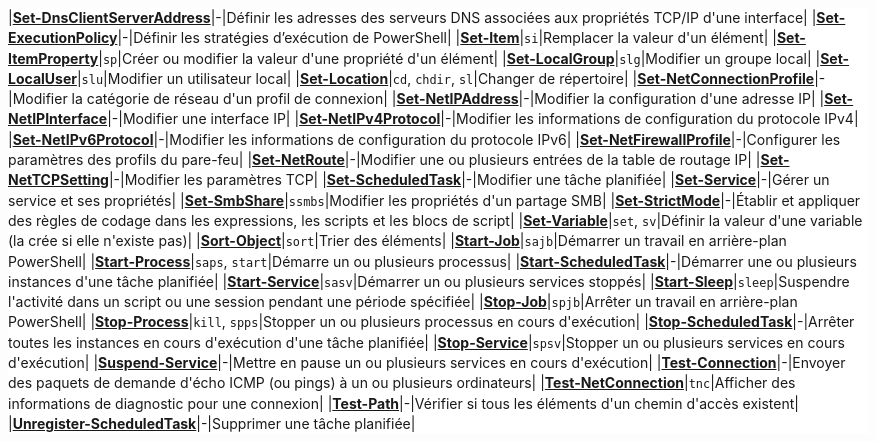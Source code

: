 |[**Set-DnsClientServerAddress**](https://learn.microsoft.com/fr-fr/powershell/module/dnsclient/set-dnsclientserveraddress)|-|Définir les adresses des serveurs DNS associées aux propriétés TCP/IP d'une interface|
|[**Set-ExecutionPolicy**](https://learn.microsoft.com/fr-fr/powershell/module/microsoft.powershell.security/set-executionpolicy)|-|Définir les stratégies d’exécution de PowerShell|
|[**Set-Item**](https://learn.microsoft.com/fr-fr/powershell/module/microsoft.powershell.management/set-item)|`si`|Remplacer la valeur d'un élément|
|[**Set-ItemProperty**](https://learn.microsoft.com/fr-fr/powershell/module/microsoft.powershell.management/set-itemproperty)|`sp`|Créer ou modifier la valeur d'une propriété d'un élément|
|[**Set-LocalGroup**](https://learn.microsoft.com/fr-fr/powershell/module/microsoft.powershell.localaccounts/set-localgroup)|`slg`|Modifier un groupe local|
|[**Set-LocalUser**](https://learn.microsoft.com/fr-fr/powershell/module/microsoft.powershell.localaccounts/set-localuser)|`slu`|Modifier un utilisateur local|
|[**Set-Location**](https://learn.microsoft.com/fr-fr/powershell/module/microsoft.powershell.management/set-location)|`cd`, `chdir`, `sl`|Changer de répertoire|
|[**Set-NetConnectionProfile**](https://learn.microsoft.com/fr-fr/powershell/module/netconnection/set-netconnectionprofile)|-|Modifier la catégorie de réseau d'un profil de connexion|
|[**Set-NetIPAddress**](https://learn.microsoft.com/fr-fr/powershell/module/nettcpip/set-netipaddress)|-|Modifier la configuration d'une adresse IP|
|[**Set-NetIPInterface**](https://learn.microsoft.com/fr-fr/powershell/module/nettcpip/set-netipinterface)|-|Modifier une interface IP|
|[**Set-NetIPv4Protocol**](https://learn.microsoft.com/fr-fr/powershell/module/nettcpip/set-netipv4protocol)|-|Modifier les informations de configuration du protocole IPv4|
|[**Set-NetIPv6Protocol**](https://learn.microsoft.com/fr-fr/powershell/module/nettcpip/set-netipv6protocol)|-|Modifier les informations de configuration du protocole IPv6|
|[**Set-NetFirewallProfile**](https://learn.microsoft.com/fr-fr/powershell/module/netsecurity/set-netfirewallprofile)|-|Configurer les paramètres des profils du pare-feu|
|[**Set-NetRoute**](https://learn.microsoft.com/fr-fr/powershell/module/nettcpip/set-netroute)|-|Modifier une ou plusieurs entrées de la table de routage IP|
|[**Set-NetTCPSetting**](https://learn.microsoft.com/fr-fr/powershell/module/nettcpip/set-nettcpsetting)|-|Modifier les paramètres TCP|
|[**Set-ScheduledTask**](https://learn.microsoft.com/fr-fr/powershell/module/scheduledtasks/set-scheduledtask)|-|Modifier une tâche planifiée|
|[**Set-Service**](https://learn.microsoft.com/fr-fr/powershell/module/microsoft.powershell.management/set-service)|-|Gérer un service et ses propriétés|
|[**Set-SmbShare**](https://learn.microsoft.com/fr-fr/powershell/module/smbshare/set-smbshare)|`ssmbs`|Modifier les propriétés d'un partage SMB|
|[**Set-StrictMode**](https://learn.microsoft.com/fr-fr/powershell/module/microsoft.powershell.core/set-strictmode)|-|Établir et appliquer des règles de codage dans les expressions, les scripts et les blocs de script|
|[**Set-Variable**](https://learn.microsoft.com/fr-fr/powershell/module/microsoft.powershell.utility/set-variable)|`set`, `sv`|Définir la valeur d'une variable (la crée si elle n'existe pas)|
|[**Sort-Object**](https://learn.microsoft.com/fr-fr/powershell/module/microsoft.powershell.utility/sort-object)|`sort`|Trier des éléments|
|[**Start-Job**](https://learn.microsoft.com/fr-fr/powershell/module/microsoft.powershell.core/start-job)|`sajb`|Démarrer un travail en arrière-plan PowerShell|
|[**Start-Process**](https://learn.microsoft.com/fr-fr/powershell/module/microsoft.powershell.management/start-process)|`saps`, `start`|Démarre un ou plusieurs processus|
|[**Start-ScheduledTask**](https://learn.microsoft.com/fr-fr/powershell/module/scheduledtasks/start-scheduledtask)|-|Démarrer une ou plusieurs instances d'une tâche planifiée|
|[**Start-Service**](https://learn.microsoft.com/fr-fr/powershell/module/microsoft.powershell.management/start-service)|`sasv`|Démarrer un ou plusieurs services stoppés|
|[**Start-Sleep**](https://learn.microsoft.com/fr-fr/powershell/module/microsoft.powershell.utility/start-sleep)|`sleep`|Suspendre l'activité dans un script ou une session pendant une période spécifiée|
|[**Stop-Job**](https://learn.microsoft.com/fr-fr/powershell/module/microsoft.powershell.core/stop-job)|`spjb`|Arrêter un travail en arrière-plan PowerShell|
|[**Stop-Process**](https://learn.microsoft.com/fr-fr/powershell/module/microsoft.powershell.management/stop-process)|`kill`, `spps`|Stopper un ou plusieurs processus en cours d'exécution|
|[**Stop-ScheduledTask**](https://learn.microsoft.com/fr-fr/powershell/module/scheduledtasks/stop-scheduledtask)|-|Arrêter toutes les instances en cours d'exécution d'une tâche planifiée|
|[**Stop-Service**](https://learn.microsoft.com/fr-fr/powershell/module/microsoft.powershell.management/stop-service)|`spsv`|Stopper un ou plusieurs services en cours d'exécution|
|[**Suspend-Service**](https://learn.microsoft.com/fr-fr/powershell/module/microsoft.powershell.management/suspend-service)|-|Mettre en pause un ou plusieurs services en cours d'exécution|
|[**Test-Connection**](https://learn.microsoft.com/fr-fr/powershell/module/microsoft.powershell.management/test-connection)|-|Envoyer des paquets de demande d'écho ICMP (ou pings) à un ou plusieurs ordinateurs|
|[**Test-NetConnection**](https://learn.microsoft.com/fr-fr/powershell/module/nettcpip/test-netconnection)|`tnc`|Afficher des informations de diagnostic pour une connexion|
|[**Test-Path**](https://learn.microsoft.com/fr-fr/powershell/module/microsoft.powershell.management/test-path)|-|Vérifier si tous les éléments d'un chemin d'accès existent|
|[**Unregister-ScheduledTask**](https://learn.microsoft.com/fr-fr/powershell/module/scheduledtasks/unregister-scheduledtask)|-|Supprimer une tâche planifiée|